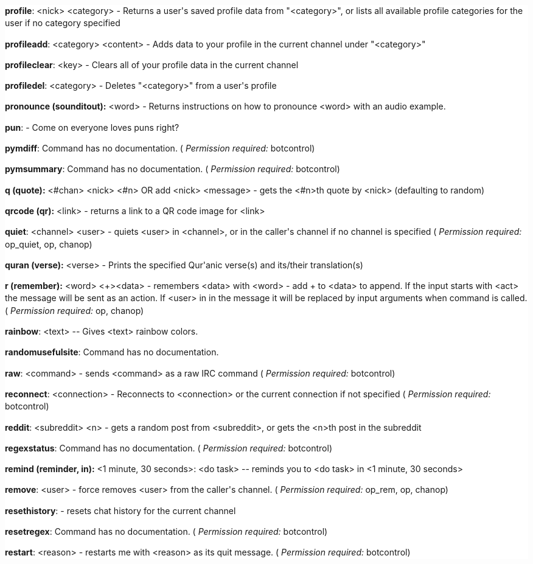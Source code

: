 **profile**: &lt;nick&gt; &lt;category&gt; - Returns a user's saved profile data from "&lt;category&gt;", or lists all available profile categories for the user if no category specified

**profileadd**: &lt;category&gt; &lt;content&gt; - Adds data to your profile in the current channel under "&lt;category&gt;"

**profileclear**: &lt;key&gt; - Clears all of your profile data in the current channel

**profiledel**: &lt;category&gt; - Deletes "&lt;category&gt;" from a user's profile

**pronounce (sounditout):** &lt;word&gt; - Returns instructions on how to pronounce &lt;word&gt; with an audio example.

**pun**: - Come on everyone loves puns right?

**pymdiff**: Command has no documentation. ( *Permission required:* botcontrol)

**pymsummary**: Command has no documentation. ( *Permission required:* botcontrol)

**q (quote):** &lt;#chan&gt; &lt;nick&gt; &lt;#n&gt; OR add &lt;nick&gt; &lt;message&gt; - gets the &lt;#n&gt;th quote by &lt;nick&gt; (defaulting to random)

**qrcode (qr):** &lt;link&gt; - returns a link to a QR code image for &lt;link&gt;

**quiet**: &lt;channel&gt; &lt;user&gt; - quiets &lt;user&gt; in &lt;channel&gt;, or in the caller's channel if no channel is specified ( *Permission required:* op_quiet, op, chanop)

**quran (verse):** &lt;verse&gt; - Prints the specified Qur'anic verse(s) and its/their translation(s)

**r (remember):** &lt;word&gt; &lt;+&gt;&lt;data&gt; - remembers &lt;data&gt; with &lt;word&gt; - add + to &lt;data&gt; to append. If the input starts with &lt;act&gt; the message will be sent as an action. If &lt;user&gt; in in the message it will be replaced by input arguments when command is called. ( *Permission required:* op, chanop)

**rainbow**: &lt;text&gt; -- Gives &lt;text&gt; rainbow colors.

**randomusefulsite**: Command has no documentation.

**raw**: &lt;command&gt; - sends &lt;command&gt; as a raw IRC command ( *Permission required:* botcontrol)

**reconnect**: &lt;connection&gt; - Reconnects to &lt;connection&gt; or the current connection if not specified ( *Permission required:* botcontrol)

**reddit**: &lt;subreddit&gt; &lt;n&gt; - gets a random post from &lt;subreddit&gt;, or gets the &lt;n&gt;th post in the subreddit

**regexstatus**: Command has no documentation. ( *Permission required:* botcontrol)

**remind (reminder, in):** &lt;1 minute, 30 seconds&gt;: &lt;do task&gt; -- reminds you to &lt;do task&gt; in &lt;1 minute, 30 seconds&gt;

**remove**: &lt;user&gt; - force removes &lt;user&gt; from the caller's channel. ( *Permission required:* op_rem, op, chanop)

**resethistory**: - resets chat history for the current channel

**resetregex**: Command has no documentation. ( *Permission required:* botcontrol)

**restart**: &lt;reason&gt; - restarts me with &lt;reason&gt; as its quit message. ( *Permission required:* botcontrol)
